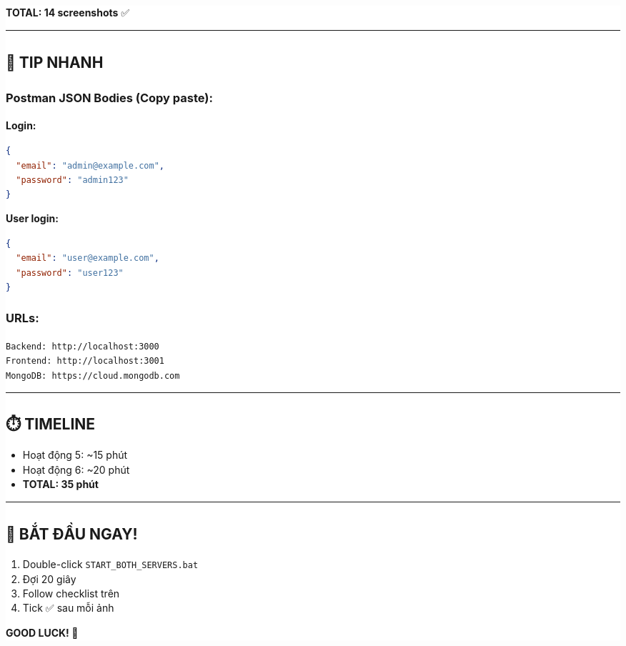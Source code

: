 **TOTAL: 14 screenshots** ✅

---

## 🎯 TIP NHANH

### **Postman JSON Bodies (Copy paste):**

**Login:**
```json
{
  "email": "admin@example.com",
  "password": "admin123"
}
```

**User login:**
```json
{
  "email": "user@example.com",
  "password": "user123"
}
```

### **URLs:**

```
Backend: http://localhost:3000
Frontend: http://localhost:3001
MongoDB: https://cloud.mongodb.com
```

---

## ⏱️ TIMELINE

- Hoạt động 5: ~15 phút
- Hoạt động 6: ~20 phút
- **TOTAL: 35 phút**

---

## 🚀 BẮT ĐẦU NGAY!

1. Double-click `START_BOTH_SERVERS.bat`
2. Đợi 20 giây
3. Follow checklist trên
4. Tick ✅ sau mỗi ảnh

**GOOD LUCK! 📸**
